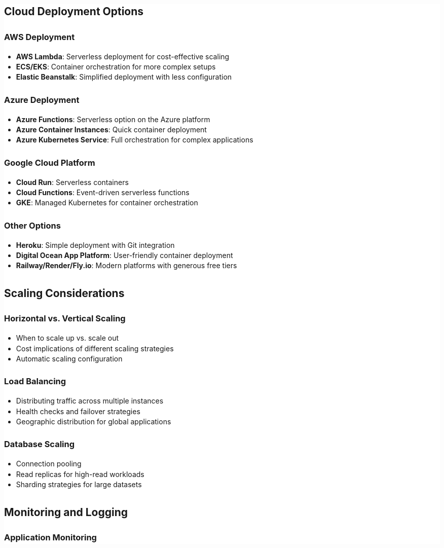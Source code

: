 ## Cloud Deployment Options

### AWS Deployment

- **AWS Lambda**: Serverless deployment for cost-effective scaling
- **ECS/EKS**: Container orchestration for more complex setups
- **Elastic Beanstalk**: Simplified deployment with less configuration

### Azure Deployment

- **Azure Functions**: Serverless option on the Azure platform
- **Azure Container Instances**: Quick container deployment
- **Azure Kubernetes Service**: Full orchestration for complex applications

### Google Cloud Platform

- **Cloud Run**: Serverless containers
- **Cloud Functions**: Event-driven serverless functions
- **GKE**: Managed Kubernetes for container orchestration

### Other Options

- **Heroku**: Simple deployment with Git integration
- **Digital Ocean App Platform**: User-friendly container deployment
- **Railway/Render/Fly.io**: Modern platforms with generous free tiers

## Scaling Considerations

### Horizontal vs. Vertical Scaling

- When to scale up vs. scale out
- Cost implications of different scaling strategies
- Automatic scaling configuration

### Load Balancing

- Distributing traffic across multiple instances
- Health checks and failover strategies
- Geographic distribution for global applications

### Database Scaling

- Connection pooling
- Read replicas for high-read workloads
- Sharding strategies for large datasets

## Monitoring and Logging

### Application Monitoring
